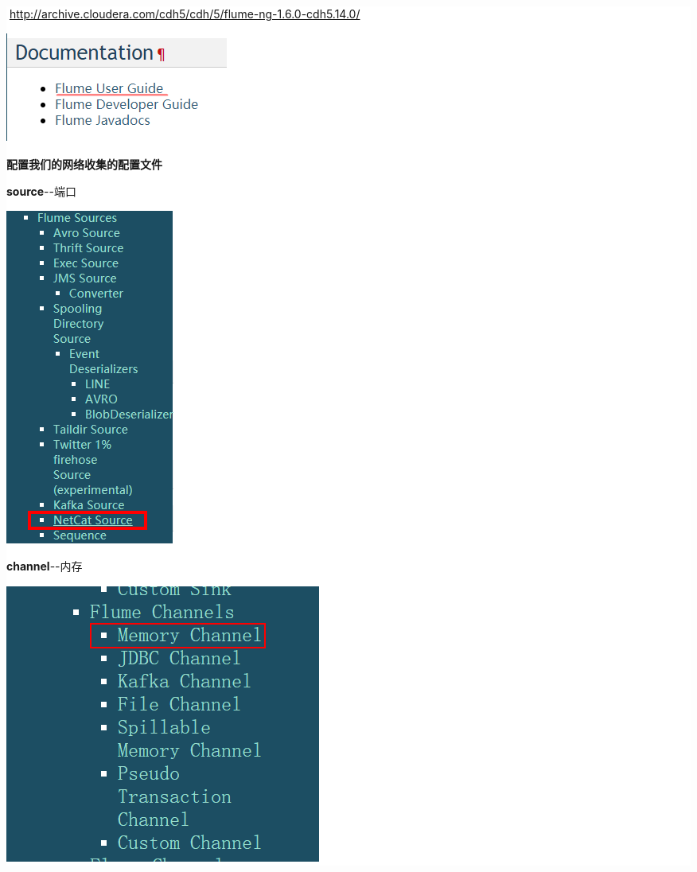 ​	http://archive.cloudera.com/cdh5/cdh/5/flume-ng-1.6.0-cdh5.14.0/

![1547906127048](./day16_日志监控告警系统/1547906127048.png)

**配置我们的网络收集的配置文件**

**source**--端口

![1547906232204](./day16_日志监控告警系统/1547906232204.png)

**channel**--内存

![1550934788074](./day16_日志监控告警系统/1550934788074.png)
